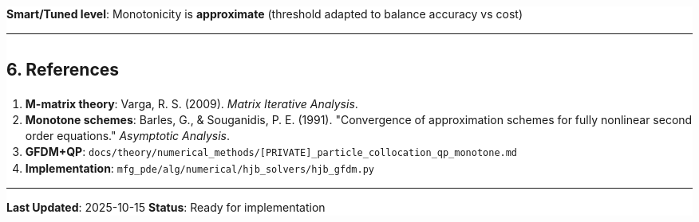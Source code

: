 **Smart/Tuned level**: Monotonicity is **approximate** (threshold adapted to balance accuracy vs cost)

---

## 6. References

1. **M-matrix theory**: Varga, R. S. (2009). *Matrix Iterative Analysis*.
2. **Monotone schemes**: Barles, G., & Souganidis, P. E. (1991). "Convergence of approximation schemes for fully nonlinear second order equations." *Asymptotic Analysis*.
3. **GFDM+QP**: `docs/theory/numerical_methods/[PRIVATE]_particle_collocation_qp_monotone.md`
4. **Implementation**: `mfg_pde/alg/numerical/hjb_solvers/hjb_gfdm.py`

---

**Last Updated**: 2025-10-15
**Status**: Ready for implementation
